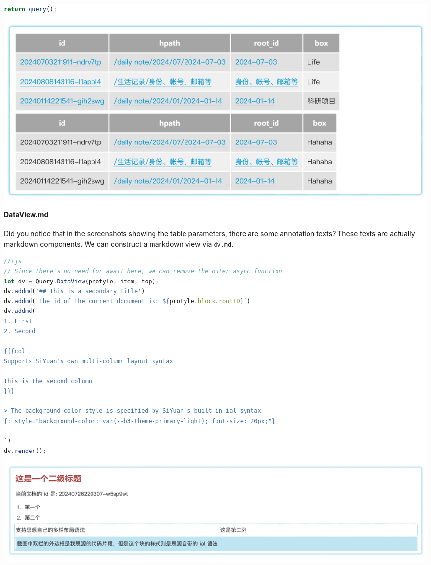 ```js
return query();
```

​![image](assets/image-20241208234136-s06cygn.png)​

#### DataView.md

Did you notice that in the screenshots showing the table parameters, there are some annotation texts? These texts are actually markdown components. We can construct a markdown view via `dv.md`​.

```js
//!js
// Since there's no need for await here, we can remove the outer async function
let dv = Query.DataView(protyle, item, top);
dv.addmd('## This is a secondary title')
dv.addmd(`The id of the current document is: ${protyle.block.rootID}`)
dv.addmd(`
1. First
2. Second

{{{col
Supports SiYuan's own multi-column layout syntax

This is the second column
}}}

> The background color style is specified by SiYuan's built-in ial syntax
{: style="background-color: var(--b3-theme-primary-light); font-size: 20px;"}

`)
dv.render();
```

​![image](assets/image-20241204004702-va0yg1n.png)​
